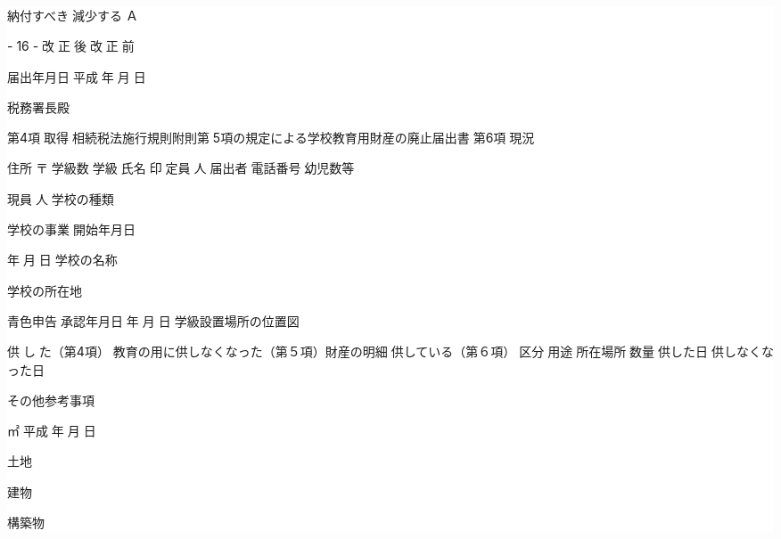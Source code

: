 納付すべき 減少する
Ａ

 \-
16 -
改 正 後
改 正 前


 届出年月日 平成 年 月 日


税務署長殿

 第4項 取得 相続税法施行規則附則第 5項の規定による学校教育用財産の廃止届出書 第6項 現況


住所
〒
学級数 学級
氏名 印
定員 人
届出者
電話番号
幼児数等

現員 人
学校の種類

学校の事業 開始年月日

年 月 日
学校の名称

学校の所在地

青色申告 承認年月日
年 月 日
学級設置場所の位置図

 供 し た（第4項） 教育の用に供しなくなった（第５項）財産の明細 供している（第６項） 区分
用途 所在場所 数量
供した日 供しなくなった日

その他参考事項

㎡
平成 年 月 日


土地




建物




構築物


